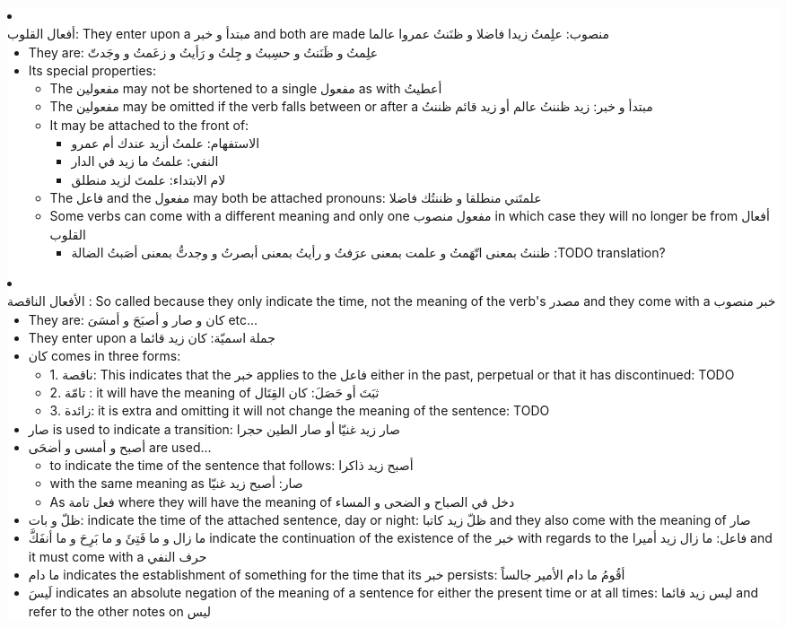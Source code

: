 
<li id=68 class=68 class="col"><div class="nodecontent">أفعال القلوب: They enter upon a مبتدأ و خبر and both are made منصوب: علِمتُ زيدا فاضلا و ظنَنتُ عمروا عالما</div>
    <ul class="subexp">
<li class="basic"><div class="nodecontent">They are: علِمتُ و ظَنَنتُ و حسِبتُ و جِلتُ و رَأيتُ و زعَمتُ و وجَدتّ</div></li>
<li class="col"><div class="nodecontent">Its special properties:</div>
    <ul class="subexp">
<li class="basic"><div class="nodecontent">The مفعولين may not be shortened to a single مفعول as with أعطيتُ</div></li>
<li class="basic"><div class="nodecontent">The مفعولين may be omitted if the verb falls between or after a مبتدأ و خبر: زيد ظننتُ عالم أو زيد قائم ظننتُ</div></li>
<li class="col"><div class="nodecontent">It may be attached to the front of:</div>
    <ul class="subexp">
<li class="basic"><div class="nodecontent">الاستفهام: علمتُ أزيد عندك أم عمرو</div></li>
<li class="basic"><div class="nodecontent">النفي: علمتُ ما زيد في الدار</div></li>
<li class="basic"><div class="nodecontent">لام الابتداء: علمتَ لزيد منطلق</div></li></ul></li>
<li class="basic"><div class="nodecontent">The فاعل and the مفعول may both be attached pronouns: علمتَني منطلقا و ظننتُك فاضلا</div></li>
<li class="col"><div class="nodecontent">Some verbs can come with a different meaning and only one مفعول منصوب in which case they will no longer be from أفعال القلوب</div>
    <ul class="subexp">
<li class="basic"><div class="nodecontent">ظننتُ بمعنى اتّهَمتُ و علمت بمعنى عرَفتُ و رأيتُ بمعنى أبصرتُ و وجدتُّ بمعنى أصَبتُ الضالة :TODO translation?</div></li></ul></li></ul></li></ul></li>




<li id=69 class=69 class="col"><div class="nodecontent">الأفعال الناقصة : So called because they only indicate the time, not the meaning of the verb's مصدر and they come with a خبر منصوب</div>
    <ul class="subexp">
<li class="basic"><div class="nodecontent">They are: كان و صار و أصبَحَ و أمسَىَ etc...</div></li>
<li class="basic"><div class="nodecontent">They enter upon a جملة اسميّة: كان زيد قائما</div></li>
<li class="col"><div class="nodecontent">كان comes in three forms:</div>
    <ul class="subexp">
<li class="basic"><div class="nodecontent">1.  ناقصة: This indicates that the خبر applies to the فاعل either in the past, perpetual or that it has discontinued: TODO</div></li>
<li class="basic"><div class="nodecontent">2. تامّة : it will have the meaning of ثبَتَ أو حَصَلَ: كان القِتَال</div></li>
<li class="basic"><div class="nodecontent">3. زائدة: it is extra and omitting it will not change the meaning of the sentence: TODO</div></li></ul></li>
<li class="basic"><div class="nodecontent">صار is used to indicate a transition: صار زيد غنيّا أو صار الطين حجرا</div></li>
<li class="col"><div class="nodecontent">أصبح و أمسى و أضحَى are used...</div>
    <ul class="subexp">
<li class="basic"><div class="nodecontent">to indicate the time of the sentence that follows: أصبح زيد ذاكرا</div></li>
<li class="basic"><div class="nodecontent">with the same meaning as صار: أصبح زيد غنيّا</div></li>
<li class="basic"><div class="nodecontent">As فعل تامة where they will have the meaning of دخل في الصباح و الضحى و المساء</div></li></ul></li>
<li class="basic"><div class="nodecontent">ظلّ و بات: indicate the time of the attached sentence, day or night: ظلّ زيد كاتبا and they also come with the meaning of صار</div></li>
<li class="basic"><div class="nodecontent">ما زال و ما فَتِئَ و ما بَرِحَ و ما أنفَكَّ indicate the continuation of the existence of the خبر with regards to the فاعل: ما زال زيد أميرا and it must come with a حرف النفي</div></li>
<li class="basic"><div class="nodecontent">ما دام indicates the establishment of something for the time that its خبر persists: أقُومُ ما دام الأمير جالساً</div></li>
<li class="basic"><div class="nodecontent">لَيسَ indicates an absolute negation of the meaning of a sentence for either the present time or at all times: ليس زيد قائما and refer to the other notes on ليس</div></li></ul></li>
